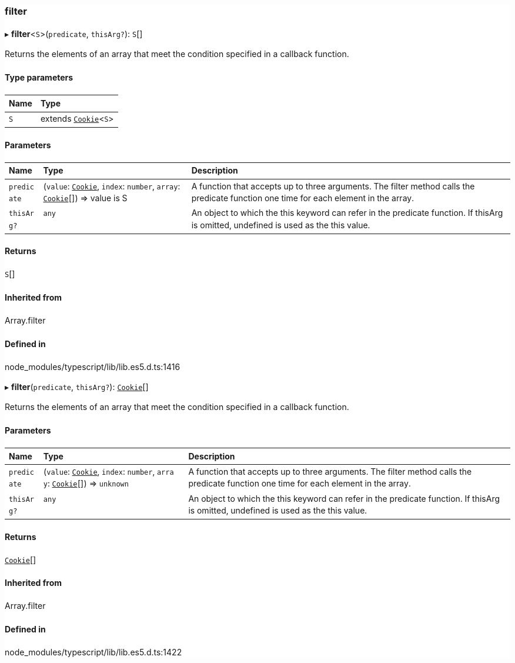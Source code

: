 ### filter

▸ **filter**<`S`\>(`predicate`, `thisArg?`): `S`[]

Returns the elements of an array that meet the condition specified in a callback function.

#### Type parameters

| Name | Type |
| :------ | :------ |
| `S` | extends [`Cookie`](lib_cookie.Cookie.md)<`S`\> |

#### Parameters

| Name | Type | Description |
| :------ | :------ | :------ |
| `predicate` | (`value`: [`Cookie`](lib_cookie.Cookie.md), `index`: `number`, `array`: [`Cookie`](lib_cookie.Cookie.md)[]) => value is S | A function that accepts up to three arguments. The filter method calls the predicate function one time for each element in the array. |
| `thisArg?` | `any` | An object to which the this keyword can refer in the predicate function. If thisArg is omitted, undefined is used as the this value. |

#### Returns

`S`[]

#### Inherited from

Array.filter

#### Defined in

node_modules/typescript/lib/lib.es5.d.ts:1416

▸ **filter**(`predicate`, `thisArg?`): [`Cookie`](lib_cookie.Cookie.md)[]

Returns the elements of an array that meet the condition specified in a callback function.

#### Parameters

| Name | Type | Description |
| :------ | :------ | :------ |
| `predicate` | (`value`: [`Cookie`](lib_cookie.Cookie.md), `index`: `number`, `array`: [`Cookie`](lib_cookie.Cookie.md)[]) => `unknown` | A function that accepts up to three arguments. The filter method calls the predicate function one time for each element in the array. |
| `thisArg?` | `any` | An object to which the this keyword can refer in the predicate function. If thisArg is omitted, undefined is used as the this value. |

#### Returns

[`Cookie`](lib_cookie.Cookie.md)[]

#### Inherited from

Array.filter

#### Defined in

node_modules/typescript/lib/lib.es5.d.ts:1422
